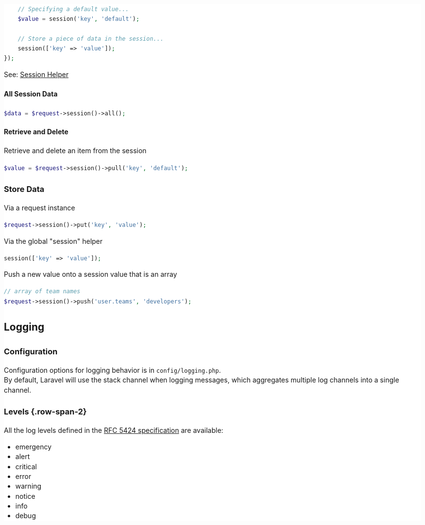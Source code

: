 ```php
    // Specifying a default value...
    $value = session('key', 'default');

    // Store a piece of data in the session...
    session(['key' => 'value']);
});
```
See: [Session Helper]()

#### All Session Data
```php
$data = $request->session()->all();
```
#### Retrieve and Delete
Retrieve and delete an item from the session
```php
$value = $request->session()->pull('key', 'default');
```

### Store Data
Via a request instance
```php
$request->session()->put('key', 'value');
```
Via the global "session" helper
```php
session(['key' => 'value']);
```
Push a new value onto a session value that is an array
```php
// array of team names
$request->session()->push('user.teams', 'developers');
```


Logging
---------------

### Configuration
Configuration options for logging behavior is in `config/logging.php`.  
By default, Laravel will use the stack channel when logging messages, which aggregates multiple log channels into a single channel.

### Levels {.row-span-2}
All the log levels defined in the [RFC 5424 specification](https://tools.ietf.org/html/rfc5424) are available:  
- emergency
- alert
- critical
- error
- warning
- notice
- info
- debug
